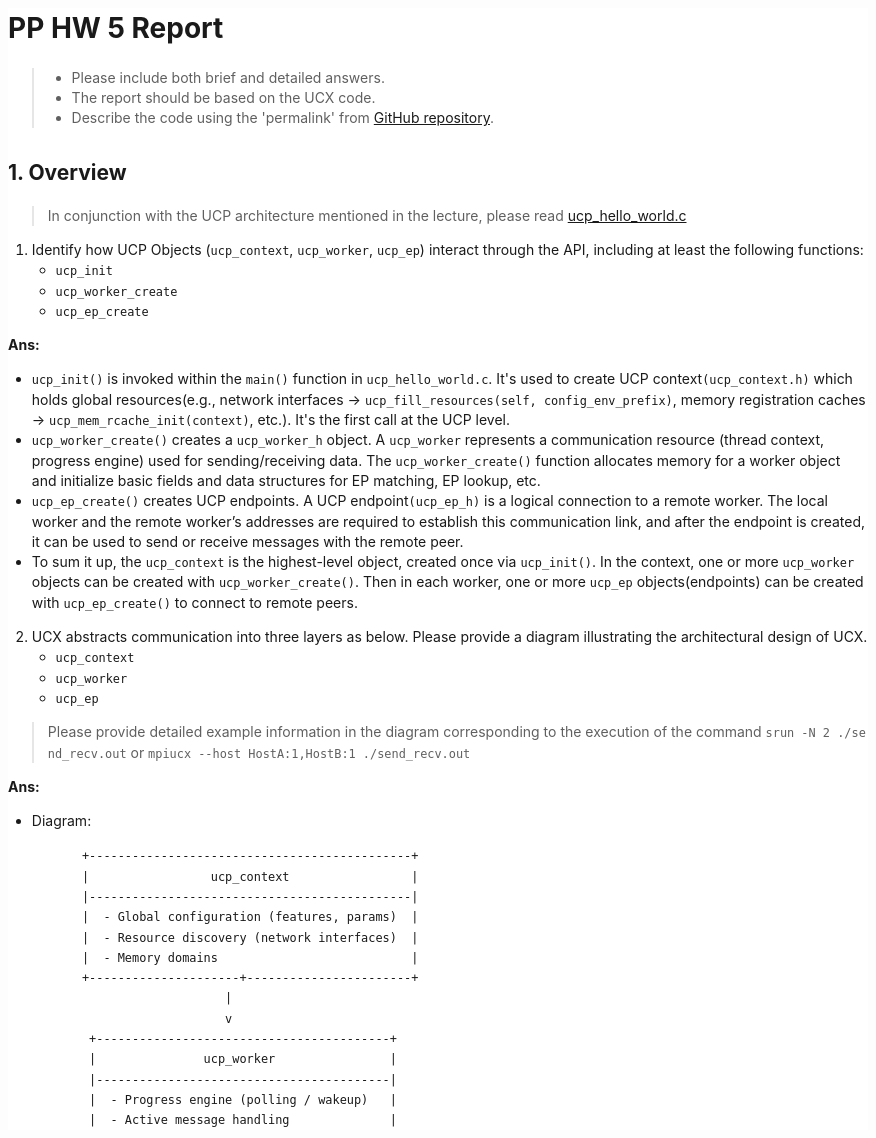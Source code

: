 # PP HW 5 Report
> - Please include both brief and detailed answers.
> - The report should be based on the UCX code.
> - Describe the code using the 'permalink' from [GitHub repository](https://github.com/NTHU-LSALAB/UCX-lsalab).

## 1. Overview
> In conjunction with the UCP architecture mentioned in the lecture, please read [ucp_hello_world.c](https://github.com/NTHU-LSALAB/UCX-lsalab/blob/pp2024/examples/ucp_hello_world.c)
1. Identify how UCP Objects (`ucp_context`, `ucp_worker`, `ucp_ep`) interact through the API, including at least the following functions:
    - `ucp_init`
    - `ucp_worker_create`
    - `ucp_ep_create`

**Ans:**
- `ucp_init()` is invoked within the `main()` function in `ucp_hello_world.c`. It's used to create UCP context`(ucp_context.h)` which holds global resources(e.g., network interfaces -> `ucp_fill_resources(self, config_env_prefix)`, memory registration caches -> `ucp_mem_rcache_init(context)`, etc.). It's the first call at the UCP level.
- `ucp_worker_create()` creates a `ucp_worker_h` object. A `ucp_worker` represents a communication resource (thread context, progress engine) used for sending/receiving data. The `ucp_worker_create()` function allocates memory for a worker object and initialize basic fields and data structures for EP matching, EP lookup, etc.
- `ucp_ep_create()` creates UCP endpoints. A UCP endpoint`(ucp_ep_h)` is a logical connection to a remote worker. The local worker and the remote worker’s addresses are required to establish this communication link, and after the endpoint is created, it can be used to send or receive messages with the remote peer.
- To sum it up, the `ucp_context` is the highest-level object, created once via `ucp_init()`. In the context, one or more `ucp_worker` objects can be created with `ucp_worker_create()`. Then in each worker, one or more `ucp_ep` objects(endpoints) can be created with `ucp_ep_create()` to connect to remote peers.

2. UCX abstracts communication into three layers as below. Please provide a diagram illustrating the architectural design of UCX.
    - `ucp_context`
    - `ucp_worker`
    - `ucp_ep`
> Please provide detailed example information in the diagram corresponding to the execution of the command `srun -N 2 ./send_recv.out` or `mpiucx --host HostA:1,HostB:1 ./send_recv.out`

**Ans:**

- Diagram:

             +---------------------------------------------+
             |                 ucp_context                 |
             |---------------------------------------------|
             |  - Global configuration (features, params)  |
             |  - Resource discovery (network interfaces)  |
             |  - Memory domains                           |
             +---------------------+-----------------------+
                                 |
                                 v
              +-----------------------------------------+
              |               ucp_worker                |
              |-----------------------------------------|
              |  - Progress engine (polling / wakeup)   |
              |  - Active message handling              |